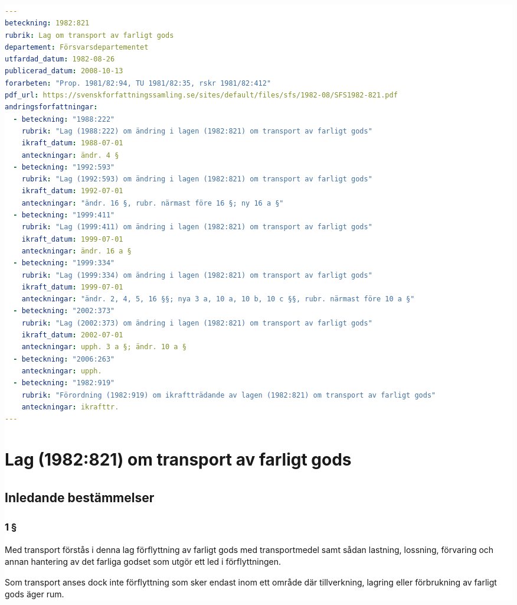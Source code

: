 ```yaml
---
beteckning: 1982:821
rubrik: Lag om transport av farligt gods
departement: Försvarsdepartementet
utfardad_datum: 1982-08-26
publicerad_datum: 2008-10-13
forarbeten: "Prop. 1981/82:94, TU 1981/82:35, rskr 1981/82:412"
pdf_url: https://svenskforfattningssamling.se/sites/default/files/sfs/1982-08/SFS1982-821.pdf
andringsforfattningar:
  - beteckning: "1988:222"
    rubrik: "Lag (1988:222) om ändring i lagen (1982:821) om transport av farligt gods"
    ikraft_datum: 1988-07-01
    anteckningar: ändr. 4 §
  - beteckning: "1992:593"
    rubrik: "Lag (1992:593) om ändring i lagen (1982:821) om transport av farligt gods"
    ikraft_datum: 1992-07-01
    anteckningar: "ändr. 16 §, rubr. närmast före 16 §; ny 16 a §"
  - beteckning: "1999:411"
    rubrik: "Lag (1999:411) om ändring i lagen (1982:821) om transport av farligt gods"
    ikraft_datum: 1999-07-01
    anteckningar: ändr. 16 a §
  - beteckning: "1999:334"
    rubrik: "Lag (1999:334) om ändring i lagen (1982:821) om transport av farligt gods"
    ikraft_datum: 1999-07-01
    anteckningar: "ändr. 2, 4, 5, 16 §§; nya 3 a, 10 a, 10 b, 10 c §§, rubr. närmast före 10 a §"
  - beteckning: "2002:373"
    rubrik: "Lag (2002:373) om ändring i lagen (1982:821) om transport av farligt gods"
    ikraft_datum: 2002-07-01
    anteckningar: upph. 3 a §; ändr. 10 a §
  - beteckning: "2006:263"
    anteckningar: upph.
  - beteckning: "1982:919"
    rubrik: "Förordning (1982:919) om ikraftträdande av lagen (1982:821) om transport av farligt gods"
    anteckningar: ikrafttr.
---
```


# Lag (1982:821) om transport av farligt gods

## Inledande bestämmelser

### 1 §

Med transport förstås i denna lag förflyttning av farligt gods med transportmedel samt sådan lastning, lossning, förvaring och annan hantering av det farliga godset som utgör ett led i förflyttningen.

Som transport anses dock inte förflyttning som sker endast inom ett område där tillverkning, lagring eller förbrukning av farligt gods äger rum.
